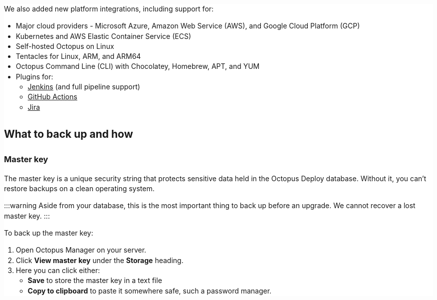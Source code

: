 We also added new platform integrations, including support for:

- Major cloud providers - Microsoft Azure, Amazon Web Service (AWS), and Google Cloud Platform (GCP)
- Kubernetes and AWS Elastic Container Service (ECS)
- Self-hosted Octopus on Linux
- Tentacles for Linux, ARM, and ARM64 
- Octopus Command Line (CLI) with Chocolatey, Homebrew, APT, and YUM
- Plugins for:
   - [Jenkins](https://plugins.jenkins.io/octopusdeploy/) (and full pipeline support)
   - [GitHub Actions](https://github.com/marketplace?type=actions&query=Octopus+)
   - [Jira](https://marketplace.atlassian.com/apps/1220376/octopus-deploy-for-jira?hosting=cloud&tab=overview)

## What to back up and how
      
### Master key
   
The master key is a unique security string that protects sensitive data held in the Octopus Deploy database. Without it, you can’t restore backups on a clean operating system.

:::warning
Aside from your database, this is the most important thing to back up before an upgrade. We cannot recover a lost master key.
:::
   
To back up the master key:
   
1. Open Octopus Manager on your server.
1. Click **View master key** under the **Storage** heading.
1. Here you can click either:
   - **Save** to store the master key in a text file
   - **Copy to clipboard** to paste it somewhere safe, such a password manager.
   